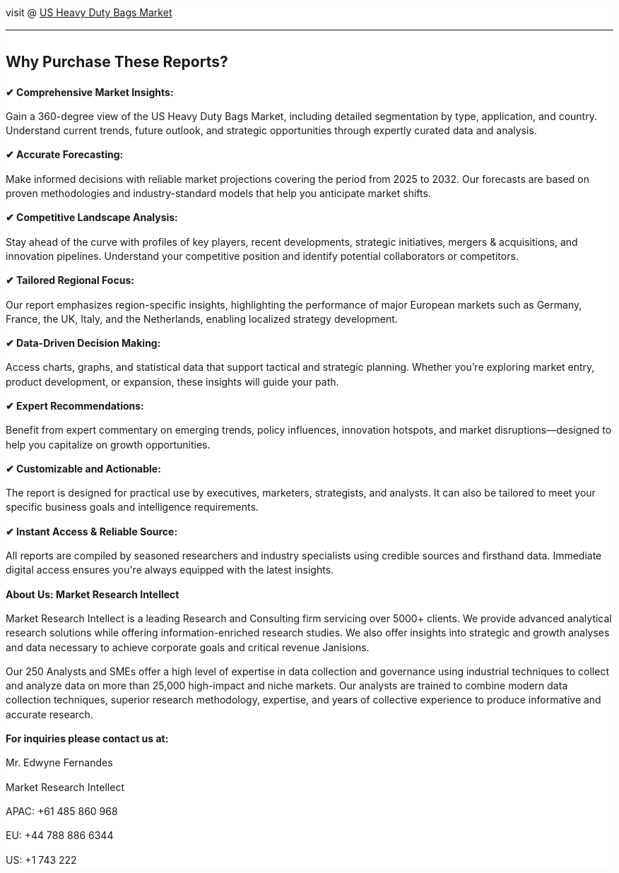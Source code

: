 visit&nbsp;@</strong>&nbsp;</span><span class="font-[700]"><a href="https://www.marketresearchintellect.com/product/global-heavy-duty-bags-market-size-forecast/?utm_source=Linkedin&utm_medium=019" target="_blank" data-tracking-control-name="article-ssr-frontend-pulse_little-text-block" data-tracking-will-navigate="" data-test-link="">US Heavy Duty Bags Market</a></span></p></blockquote><hr /><h2>Why Purchase These Reports?</h2><p><strong>✔ Comprehensive Market Insights:</strong></p><p>Gain a 360-degree view of the US Heavy Duty Bags Market, including detailed segmentation by type, application, and country. Understand current trends, future outlook, and strategic opportunities through expertly curated data and analysis.</p><p><strong>✔ Accurate Forecasting:</strong></p><p>Make informed decisions with reliable market projections covering the period from 2025 to 2032. Our forecasts are based on proven methodologies and industry-standard models that help you anticipate market shifts.</p><p><strong>✔ Competitive Landscape Analysis:</strong></p><p>Stay ahead of the curve with profiles of key players, recent developments, strategic initiatives, mergers &amp; acquisitions, and innovation pipelines. Understand your competitive position and identify potential collaborators or competitors.</p><p><strong>✔ Tailored Regional Focus:</strong></p><p>Our report emphasizes region-specific insights, highlighting the performance of major European markets such as Germany, France, the UK, Italy, and the Netherlands, enabling localized strategy development.</p><p><strong>✔ Data-Driven Decision Making:</strong></p><p>Access charts, graphs, and statistical data that support tactical and strategic planning. Whether you&rsquo;re exploring market entry, product development, or expansion, these insights will guide your path.</p><p><strong>✔ Expert Recommendations:</strong></p><p>Benefit from expert commentary on emerging trends, policy influences, innovation hotspots, and market disruptions&mdash;designed to help you capitalize on growth opportunities.</p><p><strong>✔ Customizable and Actionable:</strong></p><p>The report is designed for practical use by executives, marketers, strategists, and analysts. It can also be tailored to meet your specific business goals and intelligence requirements.</p><p><strong>✔ Instant Access &amp; Reliable Source:</strong></p><p>All reports are compiled by seasoned researchers and industry specialists using credible sources and firsthand data. Immediate digital access ensures you're always equipped with the latest insights.</p><p><strong><span class="font-[700]">About Us: Market Research Intellect</span></strong></p><p><span class="">Market Research Intellect is a leading Research and Consulting firm servicing over 5000+ clients. We provide advanced analytical research solutions while offering information-enriched research studies.&nbsp;</span>We also offer insights into strategic and growth analyses and data necessary to achieve corporate goals and critical revenue Janisions.</p><p><span class="">Our 250 Analysts and SMEs offer a high level of expertise in data collection and governance using industrial techniques to collect and analyze data on more than 25,000 high-impact and niche markets. Our analysts are trained to combine modern data collection techniques, superior research methodology, expertise, and years of collective experience to produce informative and accurate research.</span></p><p><strong>For inquiries please contact us at:</strong></p><p>Mr. Edwyne Fernandes</p><p>Market Research Intellect</p><p>APAC: +61 485 860 968</p><p>EU: +44 788 886 6344</p><p>US: +1 743 222